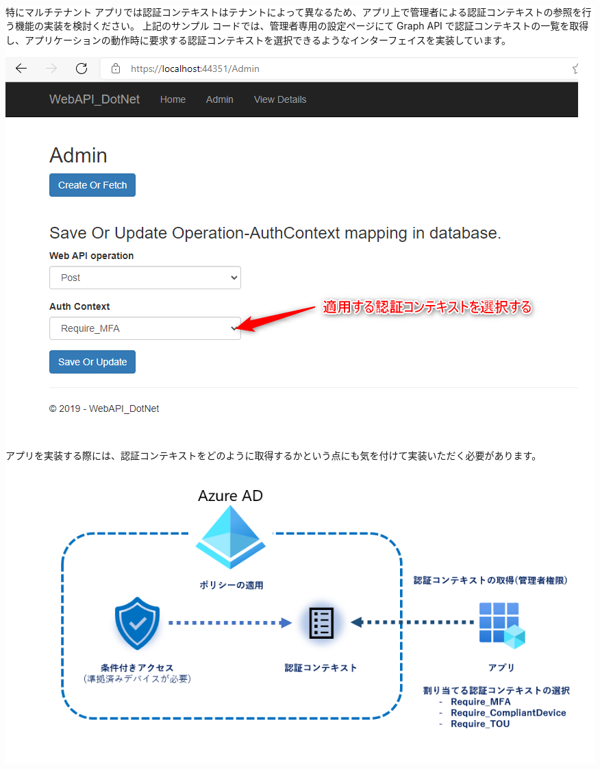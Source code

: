 特にマルチテナント アプリでは認証コンテキストはテナントによって異なるため、アプリ上で管理者による認証コンテキストの参照を行う機能の実装を検討ください。
上記のサンプル コードでは、管理者専用の設定ページにて Graph API で認証コンテキストの一覧を取得し、アプリケーションの動作時に要求する認証コンテキストを選択できるようなインターフェイスを実装しています。

![アプリは認証コンテキストの内容を知らない](./introducing-authentication-context/authentication-context-sample-admin.png)

アプリを実装する際には、認証コンテキストをどのように取得するかという点にも気を付けて実装いただく必要があります。

![認証コンテキストの情報を取得する必要がある](./introducing-authentication-context/authentication-context-app-fetch.png)
